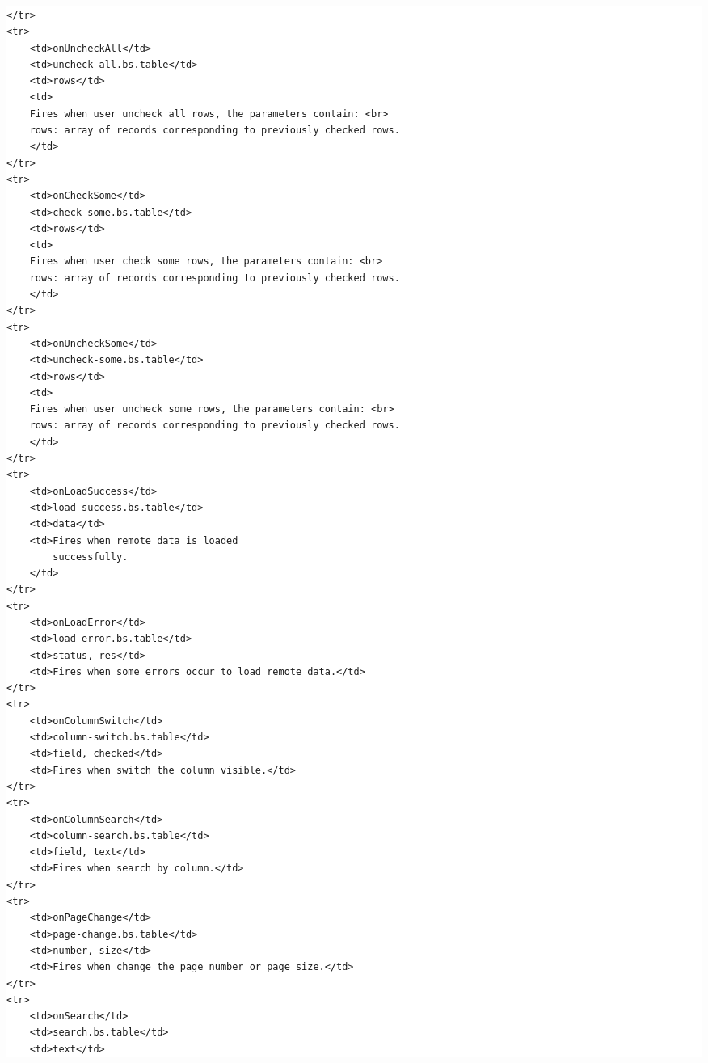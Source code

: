     </tr>
    <tr>
        <td>onUncheckAll</td>
        <td>uncheck-all.bs.table</td>
        <td>rows</td>
        <td>
        Fires when user uncheck all rows, the parameters contain: <br>
        rows: array of records corresponding to previously checked rows.
        </td>
    </tr>
    <tr>
        <td>onCheckSome</td>
        <td>check-some.bs.table</td>
        <td>rows</td>
        <td>
        Fires when user check some rows, the parameters contain: <br>
        rows: array of records corresponding to previously checked rows.
        </td>
    </tr>
    <tr>
        <td>onUncheckSome</td>
        <td>uncheck-some.bs.table</td>
        <td>rows</td>
        <td>
        Fires when user uncheck some rows, the parameters contain: <br>
        rows: array of records corresponding to previously checked rows.
        </td>
    </tr>
    <tr>
        <td>onLoadSuccess</td>
        <td>load-success.bs.table</td>
        <td>data</td>
        <td>Fires when remote data is loaded
            successfully.
        </td>
    </tr>
    <tr>
        <td>onLoadError</td>
        <td>load-error.bs.table</td>
        <td>status, res</td>
        <td>Fires when some errors occur to load remote data.</td>
    </tr>
    <tr>
        <td>onColumnSwitch</td>
        <td>column-switch.bs.table</td>
        <td>field, checked</td>
        <td>Fires when switch the column visible.</td>
    </tr>
    <tr>
        <td>onColumnSearch</td>
        <td>column-search.bs.table</td>
        <td>field, text</td>
        <td>Fires when search by column.</td>
    </tr>
    <tr>
        <td>onPageChange</td>
        <td>page-change.bs.table</td>
        <td>number, size</td>
        <td>Fires when change the page number or page size.</td>
    </tr>
    <tr>
        <td>onSearch</td>
        <td>search.bs.table</td>
        <td>text</td>